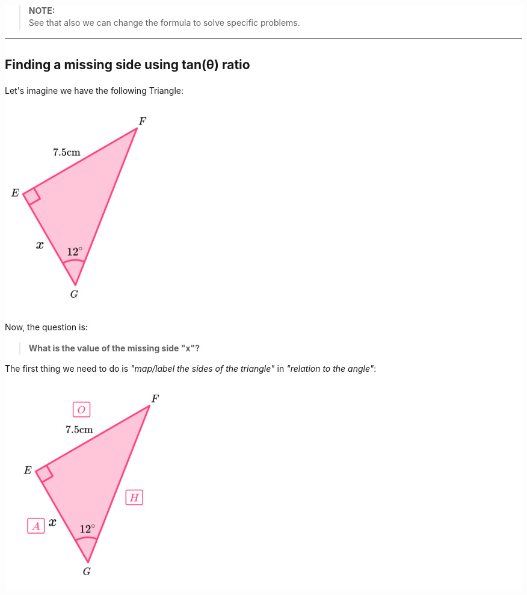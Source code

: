> **NOTE:**  
> See that also we can change the formula to solve specific problems.





---

<div id="missing-side-tangent"></div>

## Finding a missing side using tan(θ) ratio

Let's imagine we have the following Triangle:

![img](images/tan-ex01-01.png)  

Now, the question is:

> **What is the value of the missing side "x"?**

The first thing we need to do is *"map/label the sides of the triangle"* in *"relation to the angle"*:

![img](images/tan-ex01-02.png)
